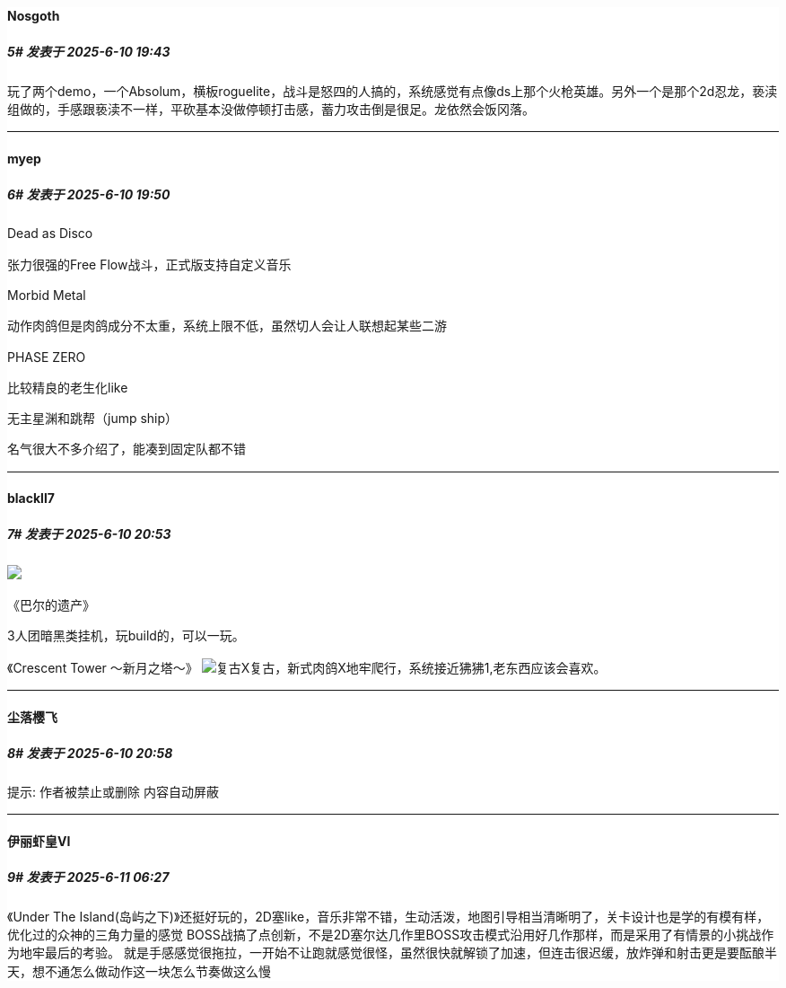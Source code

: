 ####  Nosgoth  
##### 5#       发表于 2025-6-10 19:43

玩了两个demo，一个Absolum，横板roguelite，战斗是怒四的人搞的，系统感觉有点像ds上那个火枪英雄。另外一个是那个2d忍龙，亵渎组做的，手感跟亵渎不一样，平砍基本没做停顿打击感，蓄力攻击倒是很足。龙依然会饭冈落。

*****

####  myep  
##### 6#       发表于 2025-6-10 19:50

Dead as Disco

张力很强的Free Flow战斗，正式版支持自定义音乐

Morbid Metal

动作肉鸽但是肉鸽成分不太重，系统上限不低，虽然切人会让人联想起某些二游

PHASE ZERO

比较精良的老生化like

无主星渊和跳帮（jump ship）

名气很大不多介绍了，能凑到固定队都不错

*****

####  blackll7  
##### 7#       发表于 2025-6-10 20:53

<img src="https://static.stage1st.com/image/smiley/face2017/028.png" referrerpolicy="no-referrer">

《巴尔的遗产》

3人团暗黑类挂机，玩build的，可以一玩。

《Crescent Tower ～新月之塔～》
<img src="https://static.stage1st.com/image/smiley/face2017/254.png" referrerpolicy="no-referrer">复古X复古，新式肉鸽X地牢爬行，系统接近狒狒1,老东西应该会喜欢。

*****

####  尘落樱飞  
##### 8#       发表于 2025-6-10 20:58

提示: 作者被禁止或删除 内容自动屏蔽

*****

####  伊丽虾皇VI  
##### 9#       发表于 2025-6-11 06:27

《Under The Island(岛屿之下)》还挺好玩的，2D塞like，音乐非常不错，生动活泼，地图引导相当清晰明了，关卡设计也是学的有模有样，优化过的众神的三角力量的感觉
BOSS战搞了点创新，不是2D塞尔达几作里BOSS攻击模式沿用好几作那样，而是采用了有情景的小挑战作为地牢最后的考验。
就是手感感觉很拖拉，一开始不让跑就感觉很怪，虽然很快就解锁了加速，但连击很迟缓，放炸弹和射击更是要酝酿半天，想不通怎么做动作这一块怎么节奏做这么慢
